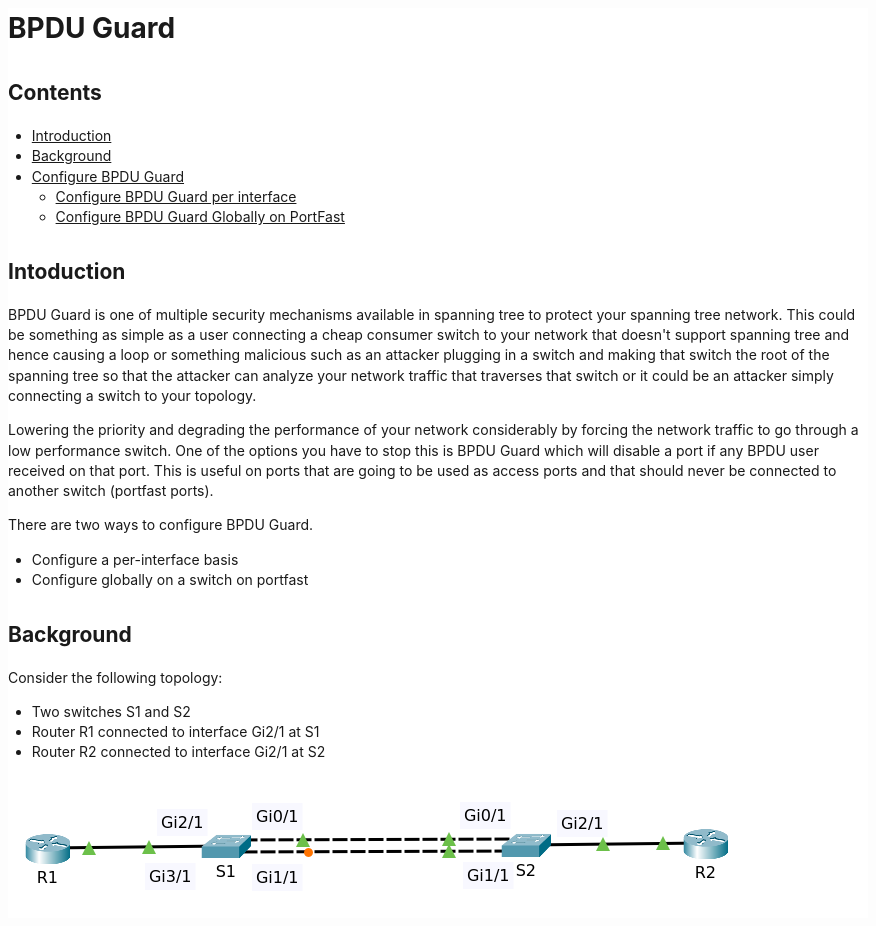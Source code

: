 
# BPDU Guard

## Contents

  * [Introduction](#introduction)
  * [Background](#background)
  * [Configure BPDU Guard](#configure-bpdu-guard)
    + [Configure BPDU Guard per interface](#configure-bpdu-guard-per-interface)
    + [Configure BPDU Guard Globally on PortFast](#configure-bpdu-guard-globally-on-portFast)
  
## Intoduction

BPDU Guard is one of multiple security mechanisms available in spanning tree to protect your spanning tree
network. This could be something as simple as a user connecting a cheap consumer switch to your network that doesn't
support spanning tree and hence causing a loop or something malicious such as an attacker plugging in
a switch and making that switch the root of the spanning tree so that the attacker can analyze your network traffic that traverses that
switch or it could be an attacker simply connecting a switch to your topology.

Lowering the priority and degrading the performance of your network considerably by forcing the network
traffic to go through a low performance switch. One of the options you have to stop this is BPDU Guard which 
will disable a port if any BPDU user received on that port. This is useful on ports that are going to be used as access ports 
and that should never be connected to another switch (portfast ports).

There are two ways to configure BPDU Guard.

* Configure a per-interface basis
* Configure globally on a switch on portfast

## Background

Consider the following topology:
- Two switches S1 and S2
- Router R1 connected to interface Gi2/1 at S1
- Router R2 connected to interface Gi2/1 at S2

![topology](00.png)
